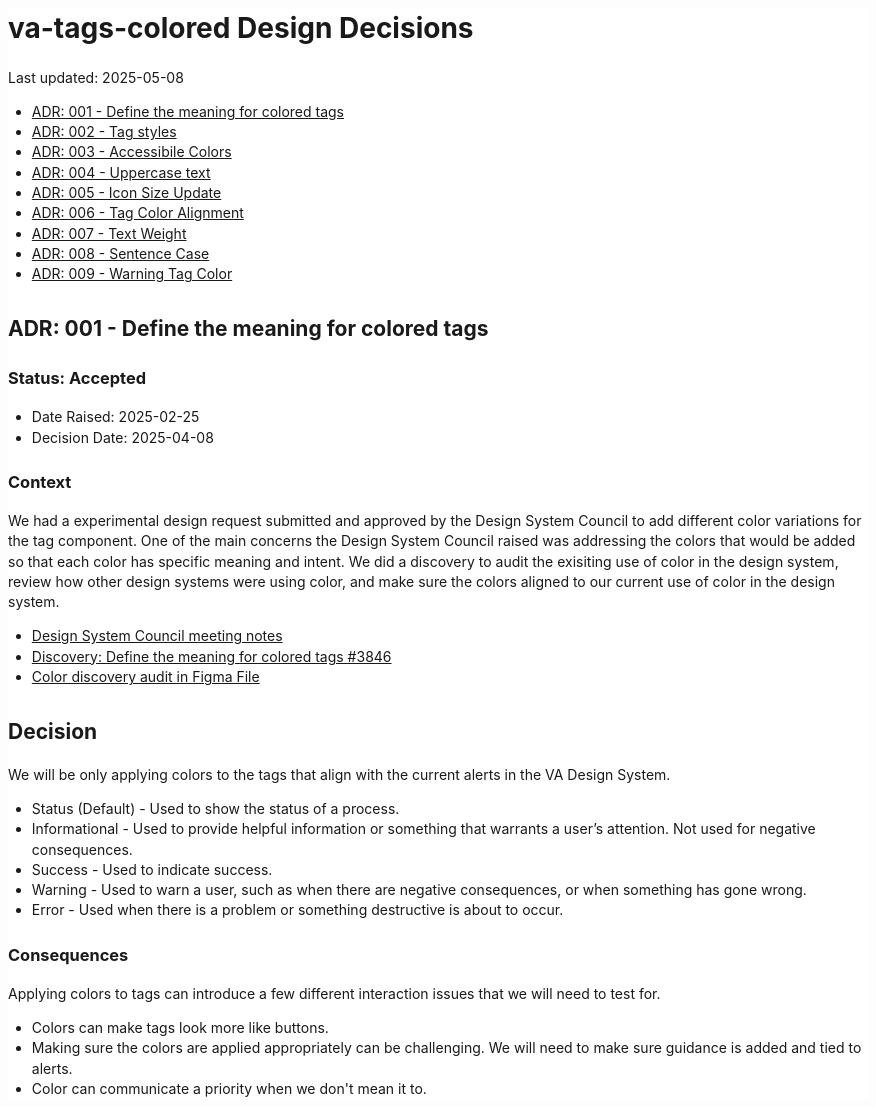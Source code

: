 # va-tags-colored Design Decisions
Last updated: 2025-05-08

- [ADR: 001 - Define the meaning for colored tags](#ADR-001---Define-the-meaning-for-colored-tags)
- [ADR: 002 - Tag styles](#ADR-002---Tag-styles)
- [ADR: 003 - Accessibile Colors](#ADR-003---Accessible-Colors)
- [ADR: 004 - Uppercase text](#ADR-004---Uppercase-text)
- [ADR: 005 - Icon Size Update](#adr-005---icon-size-update)
- [ADR: 006 - Tag Color Alignment](#adr-006---tag-color-alignment)
- [ADR: 007 - Text Weight](#adr-007---text-weight)
- [ADR: 008 - Sentence Case](#adr-008---sentence-case)
- [ADR: 009 - Warning Tag Color](#adr-009---warning-tag-color)

## ADR: 001 - Define the meaning for colored tags

### Status: Accepted
- Date Raised: 2025-02-25
- Decision Date: 2025-04-08

### Context
We had a experimental design request submitted and approved by the Design System Council to add different color variations for the tag component. One of the main concerns the Design System Council raised was addressing the colors that would be added so that each color has specific meaning and intent. We did a discovery to audit the exisiting use of color in the design system, review how other design systems were using color, and make sure the colors aligned to our current use of color in the design system. 
- [Design System Council meeting notes](https://docs.google.com/document/d/1H8B989-PbHIqdrNZppsEGE-Oyxriuou3jryD0YRpJzA/edit?usp=sharing)
- [Discovery: Define the meaning for colored tags #3846](https://github.com/department-of-veterans-affairs/vets-design-system-documentation/issues/3846)
- [Color discovery audit in Figma File](https://www.figma.com/design/5y1gpQBX0zZ83i8vsX9xCE/Colored-tags?node-id=0-1)

## Decision
We will be only applying colors to the tags that align with the current alerts in the VA Design System.
- Status (Default) - Used to show the status of a process.
- Informational - Used to provide helpful information or something that warrants a user’s attention. Not used for negative consequences.
- Success - Used to indicate success.
- Warning - Used to warn a user, such as when there are negative consequences, or when something has gone wrong.
- Error - Used when there is a problem or something destructive is about to occur.

### Consequences
Applying colors to tags can introduce a few different interaction issues that we will need to test for. 
- Colors can make tags look more like buttons.
- Making sure the colors are applied appropriately can be challenging. We will need to make sure guidance is added and tied to alerts.
- Color can communicate a priority when we don't mean it to. 

